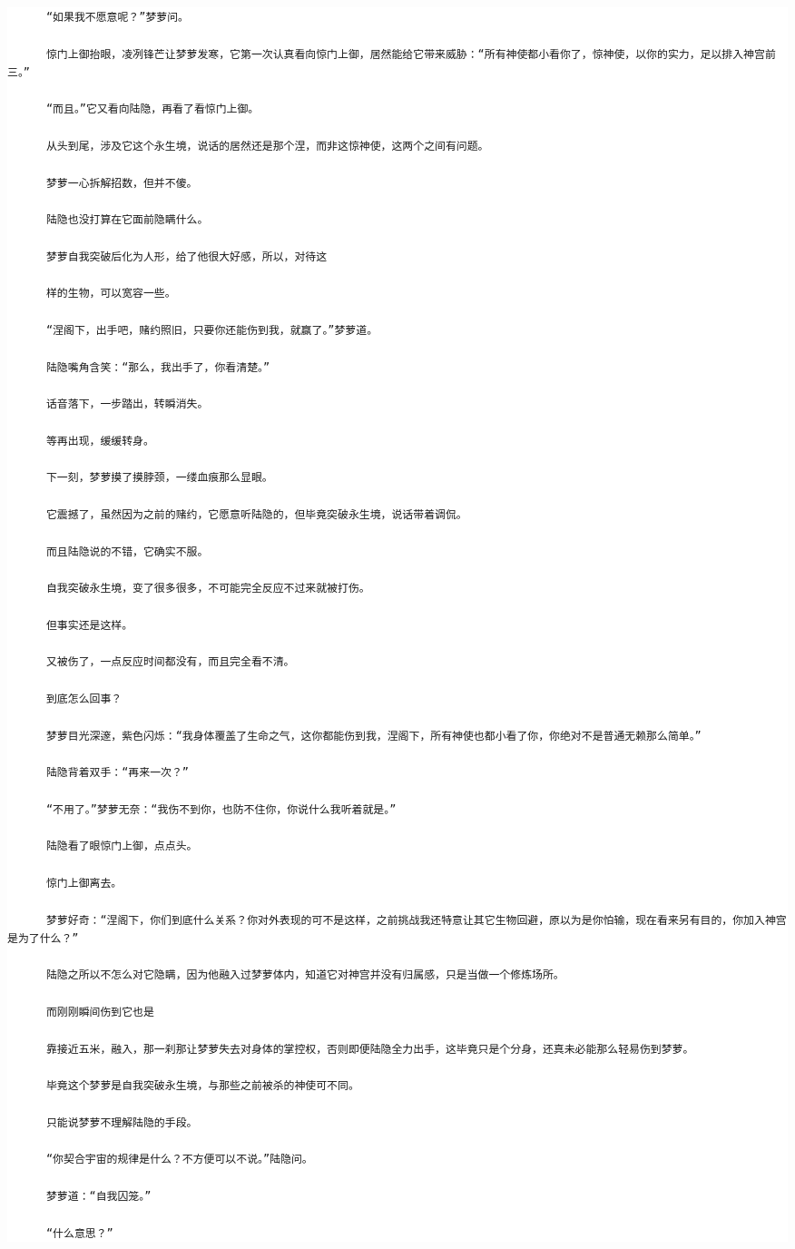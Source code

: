           “如果我不愿意呢？”梦萝问。
      
          惊门上御抬眼，凌冽锋芒让梦萝发寒，它第一次认真看向惊门上御，居然能给它带来威胁：“所有神使都小看你了，惊神使，以你的实力，足以排入神宫前三。”
      
          “而且。”它又看向陆隐，再看了看惊门上御。
      
          从头到尾，涉及它这个永生境，说话的居然还是那个涅，而非这惊神使，这两个之间有问题。
      
          梦萝一心拆解招数，但并不傻。
      
          陆隐也没打算在它面前隐瞒什么。
      
          梦萝自我突破后化为人形，给了他很大好感，所以，对待这
      
          样的生物，可以宽容一些。
      
          “涅阁下，出手吧，赌约照旧，只要你还能伤到我，就赢了。”梦萝道。
      
          陆隐嘴角含笑：“那么，我出手了，你看清楚。”
      
          话音落下，一步踏出，转瞬消失。
      
          等再出现，缓缓转身。
      
          下一刻，梦萝摸了摸脖颈，一缕血痕那么显眼。
      
          它震撼了，虽然因为之前的赌约，它愿意听陆隐的，但毕竟突破永生境，说话带着调侃。
      
          而且陆隐说的不错，它确实不服。
      
          自我突破永生境，变了很多很多，不可能完全反应不过来就被打伤。
      
          但事实还是这样。
      
          又被伤了，一点反应时间都没有，而且完全看不清。
      
          到底怎么回事？
      
          梦萝目光深邃，紫色闪烁：“我身体覆盖了生命之气，这你都能伤到我，涅阁下，所有神使也都小看了你，你绝对不是普通无赖那么简单。”
      
          陆隐背着双手：“再来一次？”
      
          “不用了。”梦萝无奈：“我伤不到你，也防不住你，你说什么我听着就是。”
      
          陆隐看了眼惊门上御，点点头。
      
          惊门上御离去。
      
          梦萝好奇：“涅阁下，你们到底什么关系？你对外表现的可不是这样，之前挑战我还特意让其它生物回避，原以为是你怕输，现在看来另有目的，你加入神宫是为了什么？”
      
          陆隐之所以不怎么对它隐瞒，因为他融入过梦萝体内，知道它对神宫并没有归属感，只是当做一个修炼场所。
      
          而刚刚瞬间伤到它也是
      
          靠接近五米，融入，那一刹那让梦萝失去对身体的掌控权，否则即便陆隐全力出手，这毕竟只是个分身，还真未必能那么轻易伤到梦萝。
      
          毕竟这个梦萝是自我突破永生境，与那些之前被杀的神使可不同。
      
          只能说梦萝不理解陆隐的手段。
      
          “你契合宇宙的规律是什么？不方便可以不说。”陆隐问。
      
          梦萝道：“自我囚笼。”
      
          “什么意思？”
      